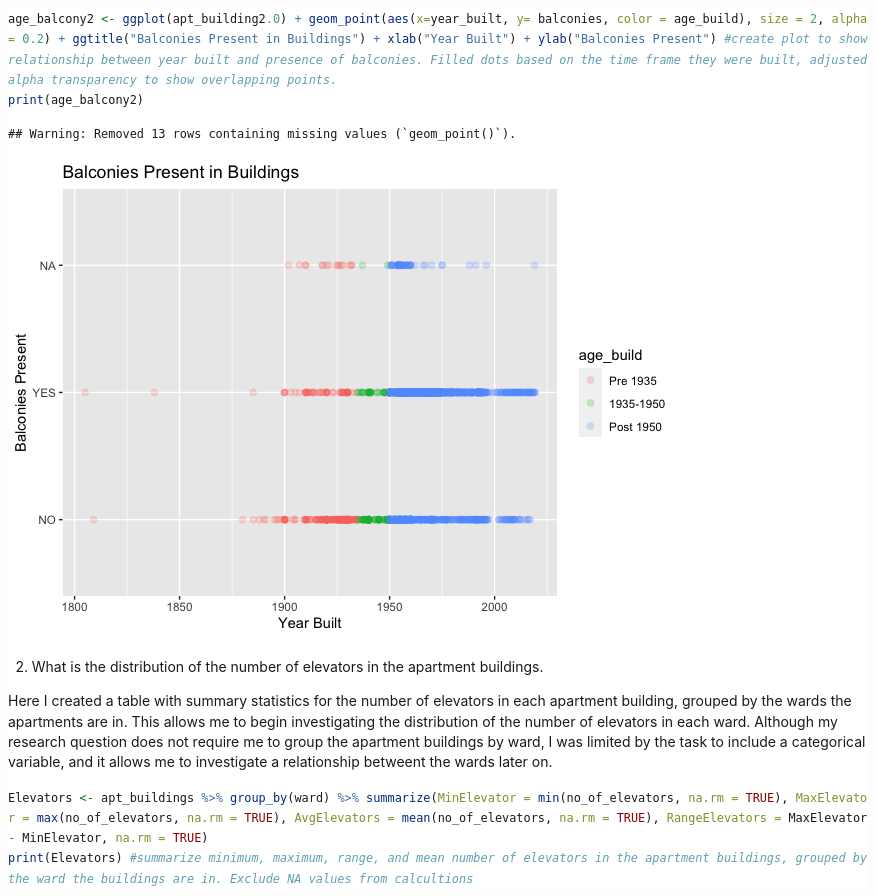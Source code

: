 ``` r
age_balcony2 <- ggplot(apt_building2.0) + geom_point(aes(x=year_built, y= balconies, color = age_build), size = 2, alpha = 0.2) + ggtitle("Balconies Present in Buildings") + xlab("Year Built") + ylab("Balconies Present") #create plot to show relationship between year built and presence of balconies. Filled dots based on the time frame they were built, adjusted alpha transparency to show overlapping points. 
print(age_balcony2)
```

    ## Warning: Removed 13 rows containing missing values (`geom_point()`).

![](MiniDataAnalysis2_files/figure-gfm/unnamed-chunk-3-1.png)

2.  What is the distribution of the number of elevators in the apartment
    buildings.

Here I created a table with summary statistics for the number of
elevators in each apartment building, grouped by the wards the
apartments are in. This allows me to begin investigating the
distribution of the number of elevators in each ward. Although my
research question does not require me to group the apartment buildings
by ward, I was limited by the task to include a categorical variable,
and it allows me to investigate a relationship betweent the wards later
on.

``` r
Elevators <- apt_buildings %>% group_by(ward) %>% summarize(MinElevator = min(no_of_elevators, na.rm = TRUE), MaxElevator = max(no_of_elevators, na.rm = TRUE), AvgElevators = mean(no_of_elevators, na.rm = TRUE), RangeElevators = MaxElevator - MinElevator, na.rm = TRUE)
print(Elevators) #summarize minimum, maximum, range, and mean number of elevators in the apartment buildings, grouped by the ward the buildings are in. Exclude NA values from calcultions 
```
